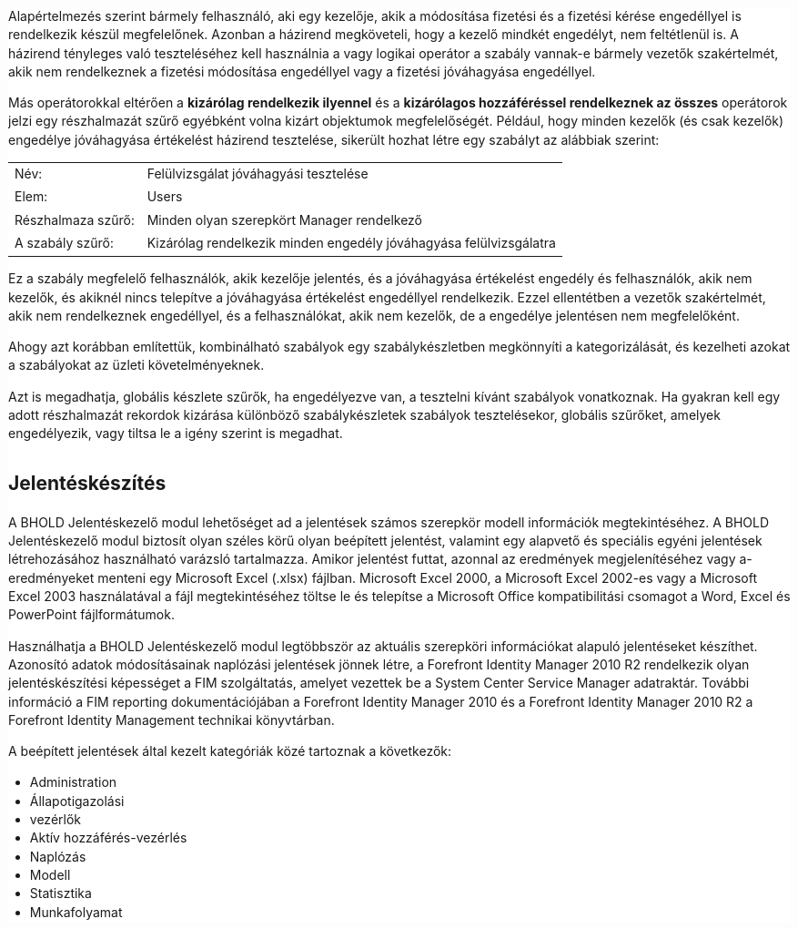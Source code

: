 Alapértelmezés szerint bármely felhasználó, aki egy kezelője, akik a módosítása fizetési és a fizetési kérése engedéllyel is rendelkezik készül megfelelőnek. Azonban a házirend megköveteli, hogy a kezelő mindkét engedélyt, nem feltétlenül is. A házirend tényleges való teszteléséhez kell használnia a vagy logikai operátor a szabály vannak-e bármely vezetők szakértelmét, akik nem rendelkeznek a fizetési módosítása engedéllyel vagy a fizetési jóváhagyása engedéllyel.

Más operátorokkal eltérően a **kizárólag rendelkezik ilyennel** és a **kizárólagos hozzáféréssel rendelkeznek az összes** operátorok jelzi egy részhalmazát szűrő egyébként volna kizárt objektumok megfelelőségét. Például, hogy minden kezelők (és csak kezelők) engedélye jóváhagyása értékelést házirend tesztelése, sikerült hozhat létre egy szabályt az alábbiak szerint:

|  |  |
|--|--|
|Név: | Felülvizsgálat jóváhagyási tesztelése|
|Elem: | Users|
| Részhalmaza szűrő: | Minden olyan szerepkört Manager rendelkező
|A szabály szűrő: | Kizárólag rendelkezik minden engedély jóváhagyása felülvizsgálatra|

Ez a szabály megfelelő felhasználók, akik kezelője jelentés, és a jóváhagyása értékelést engedély és felhasználók, akik nem kezelők, és akiknél nincs telepítve a jóváhagyása értékelést engedéllyel rendelkezik. Ezzel ellentétben a vezetők szakértelmét, akik nem rendelkeznek engedéllyel, és a felhasználókat, akik nem kezelők, de a engedélye jelentésen nem megfelelőként.

Ahogy azt korábban említettük, kombinálható szabályok egy szabálykészletben megkönnyíti a kategorizálását, és kezelheti azokat a szabályokat az üzleti követelményeknek.

Azt is megadhatja, globális készlete szűrők, ha engedélyezve van, a tesztelni kívánt szabályok vonatkoznak. Ha gyakran kell egy adott részhalmazát rekordok kizárása különböző szabálykészletek szabályok tesztelésekor, globális szűrőket, amelyek engedélyezik, vagy tiltsa le a igény szerint is megadhat.

## <a name="reporting"></a>Jelentéskészítés

A BHOLD Jelentéskezelő modul lehetőséget ad a jelentések számos szerepkör modell információk megtekintéséhez. A BHOLD Jelentéskezelő modul biztosít olyan széles körű olyan beépített jelentést, valamint egy alapvető és speciális egyéni jelentések létrehozásához használható varázsló tartalmazza. Amikor jelentést futtat, azonnal az eredmények megjelenítéséhez vagy a-eredményeket menteni egy Microsoft Excel (.xlsx) fájlban. Microsoft Excel 2000, a Microsoft Excel 2002-es vagy a Microsoft Excel 2003 használatával a fájl megtekintéséhez töltse le és telepítse a Microsoft Office kompatibilitási csomagot a Word, Excel és PowerPoint fájlformátumok.


Használhatja a BHOLD Jelentéskezelő modul legtöbbször az aktuális szerepköri információkat alapuló jelentéseket készíthet. Azonosító adatok módosításainak naplózási jelentések jönnek létre, a Forefront Identity Manager 2010 R2 rendelkezik olyan jelentéskészítési képességet a FIM szolgáltatás, amelyet vezettek be a System Center Service Manager adatraktár. További információ a FIM reporting dokumentációjában a Forefront Identity Manager 2010 és a Forefront Identity Manager 2010 R2 a Forefront Identity Management technikai könyvtárban.

A beépített jelentések által kezelt kategóriák közé tartoznak a következők:

- Administration
- Állapotigazolási
- vezérlők
- Aktív hozzáférés-vezérlés
- Naplózás
- Modell
- Statisztika
- Munkafolyamat
